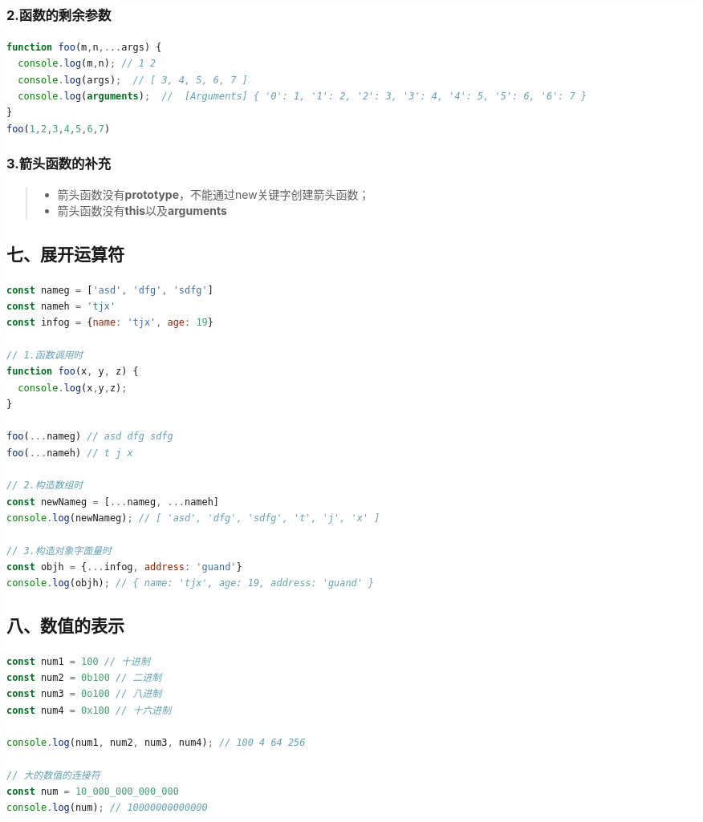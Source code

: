 ### 2.函数的剩余参数

```javascript
function foo(m,n,...args) {
  console.log(m,n); // 1 2
  console.log(args);  // [ 3, 4, 5, 6, 7 ]
  console.log(arguments);  //  [Arguments] { '0': 1, '1': 2, '2': 3, '3': 4, '4': 5, '5': 6, '6': 7 }
}
foo(1,2,3,4,5,6,7)
```

### 3.箭头函数的补充

> * 箭头函数没有**prototype**，不能通过new关键字创建箭头函数；
> * 箭头函数没有**this**以及**arguments**



## 七、展开运算符

```javascript
const nameg = ['asd', 'dfg', 'sdfg']
const nameh = 'tjx'
const infog = {name: 'tjx', age: 19}

// 1.函数调用时
function foo(x, y, z) {
  console.log(x,y,z);
}

foo(...nameg) // asd dfg sdfg
foo(...nameh) // t j x

// 2.构造数组时
const newNameg = [...nameg, ...nameh]
console.log(newNameg); // [ 'asd', 'dfg', 'sdfg', 't', 'j', 'x' ]

// 3.构造对象字面量时
const objh = {...infog, address: 'guand'}
console.log(objh); // { name: 'tjx', age: 19, address: 'guand' }
```



## 八、数值的表示

```javascript
const num1 = 100 // 十进制
const num2 = 0b100 // 二进制
const num3 = 0o100 // 八进制
const num4 = 0x100 // 十六进制

console.log(num1, num2, num3, num4); // 100 4 64 256

// 大的数值的连接符
const num = 10_000_000_000_000
console.log(num); // 10000000000000
```


  [age + 123]: 'hhhhh',
  [age + '123']: 'hhhhh'
  [symbol1]: 'abc',
  [symbol2]: 'dfa'
